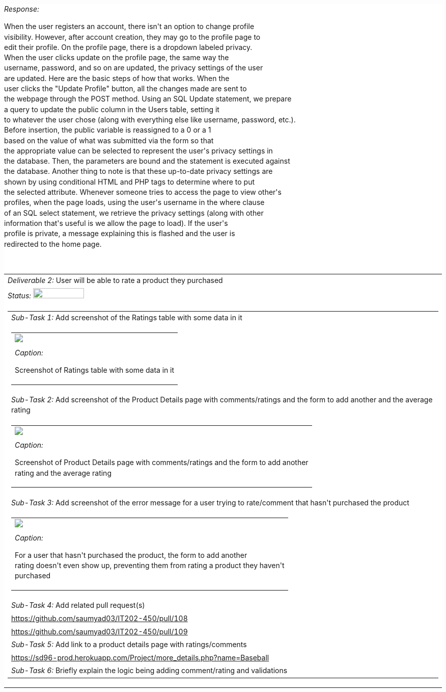 <tr><td> <em>Response:</em> <p>When the user registers an account, there isn&#39;t an option to change profile<br>visibility. However, after account creation, they may go to the profile page to<br>edit their profile. On the profile page, there is a dropdown labeled privacy.<br>When the user clicks update on the profile page, the same way the<br>username, password, and so on are updated, the privacy settings of the user<br>are updated. Here are the basic steps of how that works. When the<br>user clicks the &quot;Update Profile&quot; button, all the changes made are sent to<br>the webpage through the POST method. Using an SQL Update statement, we prepare<br>a query to update the public column in the Users table, setting it<br>to whatever the user chose (along with everything else like username, password, etc.).<br>Before insertion, the public variable is reassigned to a 0 or a 1<br>based on the value of what was submitted via the form so that<br>the appropriate value can be selected to represent the user&#39;s privacy settings in<br>the database. Then, the parameters are bound and the statement is executed against<br>the database. Another thing to note is that these up-to-date privacy settings are<br>shown by using conditional HTML and PHP tags to determine where to put<br>the selected attribute. Whenever someone tries to access the page to view other&#39;s<br>profiles, when the page loads, using the user&#39;s username in the where clause<br>of an SQL select statement, we retrieve the privacy settings (along with other<br>information that&#39;s useful is we allow the page to load). If the user&#39;s<br>profile is private, a message explaining this is flashed and the user is<br>redirected to the home page.<br></p><br></td></tr>
</table></td></tr>
<table><tr><td> <em>Deliverable 2: </em> User will be able to rate a product they purchased </td></tr><tr><td><em>Status: </em> <img width="100" height="20" src="http://via.placeholder.com/400x120/009955/fff?text=Complete"></td></tr>
<tr><td><table><tr><td> <em>Sub-Task 1: </em> Add screenshot of the Ratings table with some data in it</td></tr>
<tr><td><table><tr><td><img width="768px" src="https://user-images.githubusercontent.com/97859804/183527477-be23d8da-94a9-46f2-a163-08b0fce14a18.png"/></td></tr>
<tr><td> <em>Caption:</em> <p>Screenshot of Ratings table with some data in it<br></p>
</td></tr>
</table></td></tr>
<tr><td> <em>Sub-Task 2: </em> Add screenshot of the Product Details page with comments/ratings and the form to add another and the average rating</td></tr>
<tr><td><table><tr><td><img width="768px" src="https://user-images.githubusercontent.com/97859804/183527588-7d322f01-fb3f-4203-91ca-e43add397f08.png"/></td></tr>
<tr><td> <em>Caption:</em> <p>Screenshot of Product Details page with comments/ratings and the form to add another<br>rating and the average rating<br></p>
</td></tr>
</table></td></tr>
<tr><td> <em>Sub-Task 3: </em> Add screenshot of the error message for a user trying to rate/comment that hasn't purchased the product</td></tr>
<tr><td><table><tr><td><img width="768px" src="https://user-images.githubusercontent.com/97859804/183527757-c2b0b4ac-22aa-4c00-904a-0447d7d115d4.png"/></td></tr>
<tr><td> <em>Caption:</em> <p>For a user that hasn&#39;t purchased the product, the form to add another<br>rating doesn&#39;t even show up, preventing them from rating a product they haven&#39;t<br>purchased<br></p>
</td></tr>
</table></td></tr>
<tr><td> <em>Sub-Task 4: </em> Add related pull request(s)</td></tr>
<tr><td> <a rel="noreferrer noopener" target="_blank" href="https://github.com/saumyad03/IT202-450/pull/108">https://github.com/saumyad03/IT202-450/pull/108</a> </td></tr>
<tr><td> <a rel="noreferrer noopener" target="_blank" href="https://github.com/saumyad03/IT202-450/pull/109">https://github.com/saumyad03/IT202-450/pull/109</a> </td></tr>
<tr><td> <em>Sub-Task 5: </em> Add link to a product details page with ratings/comments</td></tr>
<tr><td> <a rel="noreferrer noopener" target="_blank" href="https://sd96-prod.herokuapp.com/Project/more_details.php?name=Baseball">https://sd96-prod.herokuapp.com/Project/more_details.php?name=Baseball</a> </td></tr>
<tr><td> <em>Sub-Task 6: </em> Briefly explain the logic being adding comment/rating and validations</td></tr>